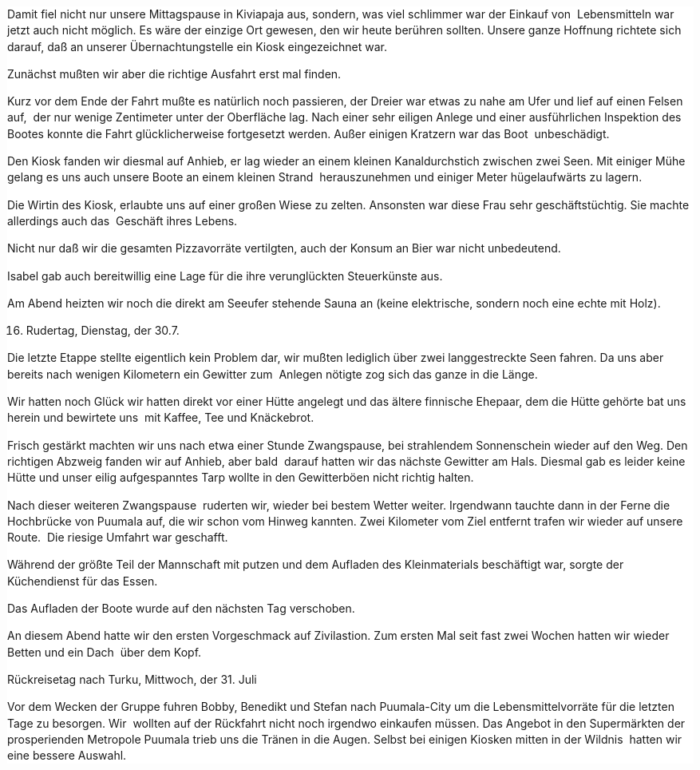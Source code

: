Damit fiel nicht nur unsere Mittagspause in Kiviapaja aus, sondern, was viel schlimmer war der Einkauf von  Lebensmitteln war jetzt auch nicht möglich. Es wäre der einzige Ort gewesen, den wir heute berühren sollten. Unsere ganze Hoffnung richtete sich darauf, daß an unserer Übernachtungstelle ein Kiosk eingezeichnet war.

Zunächst mußten wir aber die richtige Ausfahrt erst mal finden.

Kurz vor dem Ende der Fahrt mußte es natürlich noch passieren, der Dreier war etwas zu nahe am Ufer und lief auf einen Felsen auf,  der nur wenige Zentimeter unter der Oberfläche lag. Nach einer sehr eiligen Anlege und einer ausführlichen Inspektion des Bootes konnte die Fahrt glücklicherweise fortgesetzt werden. Außer einigen Kratzern war das Boot  unbeschädigt.

Den Kiosk fanden wir diesmal auf Anhieb, er lag wieder an einem kleinen Kanaldurchstich zwischen zwei Seen. Mit einiger Mühe gelang es uns auch unsere Boote an einem kleinen Strand  herauszunehmen und einiger Meter hügelaufwärts zu lagern.

Die Wirtin des Kiosk, erlaubte uns auf einer großen Wiese zu zelten. Ansonsten war diese Frau sehr geschäftstüchtig. Sie machte allerdings auch das  Geschäft ihres Lebens.

Nicht nur daß wir die gesamten Pizzavorräte vertilgten, auch der Konsum an Bier war nicht unbedeutend.

Isabel gab auch bereitwillig eine Lage für die ihre verunglückten Steuerkünste aus.

Am Abend heizten wir noch die direkt am Seeufer stehende Sauna an (keine elektrische, sondern noch eine echte mit Holz).

16. Rudertag, Dienstag, der 30.7.

Die letzte Etappe stellte eigentlich kein Problem dar, wir mußten lediglich über zwei langgestreckte Seen fahren. Da uns aber bereits nach wenigen Kilometern ein Gewitter zum  Anlegen nötigte zog sich das ganze in die Länge.

Wir hatten noch Glück wir hatten direkt vor einer Hütte angelegt und das ältere finnische Ehepaar, dem die Hütte gehörte bat uns herein und bewirtete uns  mit Kaffee, Tee und Knäckebrot.

Frisch gestärkt machten wir uns nach etwa einer Stunde Zwangspause, bei strahlendem Sonnenschein wieder auf den Weg. Den richtigen Abzweig fanden wir auf Anhieb, aber bald  darauf hatten wir das nächste Gewitter am Hals. Diesmal gab es leider keine Hütte und unser eilig aufgespanntes Tarp wollte in den Gewitterböen nicht richtig halten.

Nach dieser weiteren Zwangspause  ruderten wir, wieder bei bestem Wetter weiter. Irgendwann tauchte dann in der Ferne die Hochbrücke von Puumala auf, die wir schon vom Hinweg kannten. Zwei Kilometer vom Ziel entfernt trafen wir wieder auf unsere Route.  Die riesige Umfahrt war geschafft.

Während der größte Teil der Mannschaft mit putzen und dem Aufladen des Kleinmaterials beschäftigt war, sorgte der Küchendienst für das Essen.

Das Aufladen der Boote wurde auf den nächsten Tag verschoben.

An diesem Abend hatte wir den ersten Vorgeschmack auf Zivilastion. Zum ersten Mal seit fast zwei Wochen hatten wir wieder Betten und ein Dach  über dem Kopf.

Rückreisetag nach Turku, Mittwoch, der 31. Juli

Vor dem Wecken der Gruppe fuhren Bobby, Benedikt und Stefan nach Puumala-City um die Lebensmittelvorräte für die letzten Tage zu besorgen. Wir  wollten auf der Rückfahrt nicht noch irgendwo einkaufen müssen. Das Angebot in den Supermärkten der prosperienden Metropole Puumala trieb uns die Tränen in die Augen. Selbst bei einigen Kiosken mitten in der Wildnis  hatten wir eine bessere Auswahl.
